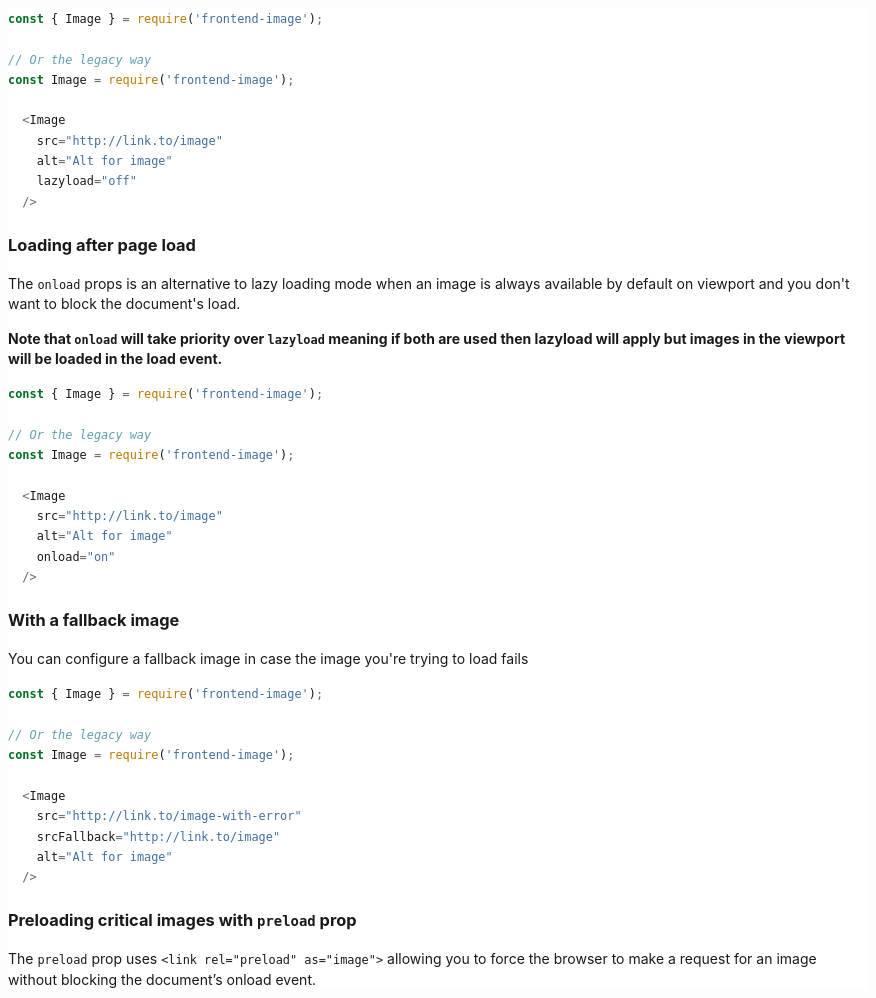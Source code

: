 ```js
const { Image } = require('frontend-image');

// Or the legacy way
const Image = require('frontend-image');

  <Image
    src="http://link.to/image"
    alt="Alt for image"
    lazyload="off"
  />
```

### Loading after page load

The `onload` props is an alternative to lazy loading mode when an image is always available by default on viewport and you don't want to block the document's load.

**Note that `onload` will take priority over `lazyload` meaning if both are used then lazyload will apply but images in the viewport will be loaded in the load event.**

```js
const { Image } = require('frontend-image');

// Or the legacy way
const Image = require('frontend-image');

  <Image
    src="http://link.to/image"
    alt="Alt for image"
    onload="on"
  />
```

### With a fallback image

You can configure a fallback image in case the image you're trying to load fails

```js
const { Image } = require('frontend-image');

// Or the legacy way
const Image = require('frontend-image');

  <Image
    src="http://link.to/image-with-error"
    srcFallback="http://link.to/image"
    alt="Alt for image"
  />
```

### Preloading critical images with `preload` prop

The `preload` prop uses `<link rel="preload" as="image">` allowing you to force the browser to make a request for an image without blocking the document’s onload event.

